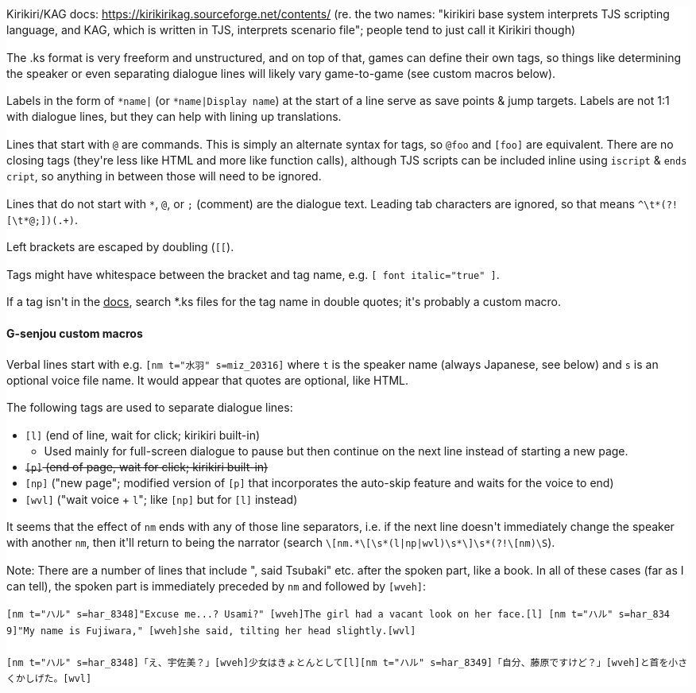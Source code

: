 Kirikiri/KAG docs: https://kirikirikag.sourceforge.net/contents/ (re. the two names: "kirikiri base system interprets TJS scripting language, and KAG, which is written in TJS, interprets scenario file"; people tend to just call it Kirikiri though)

The .ks format is very freeform and unstructured, and on top of that, games can define their own tags, so things like determining the speaker or even separating dialogue lines will likely vary game-to-game (see custom macros below).

Labels in the form of `*name|` (or `*name|Display name`) at the start of a line serve as save points & jump targets. Labels are not 1:1 with dialogue lines, but they can help with lining up translations.

Lines that start with `@` are commands. This is simply an alternate syntax for tags, so `@foo` and `[foo]` are equivalent. There are no closing tags (they're less like HTML and more like function calls), although TJS scripts can be included inline using `iscript` & `endscript`, so anything in between those will need to be ignored.

Lines that do not start with `*`, `@`, or `;` (comment) are the dialogue text. Leading tab characters are ignored, so that means `^\t*(?![\t*@;])(.+)`.

Left brackets are escaped by doubling (`[[`).

Tags might have whitespace between the bracket and tag name, e.g. `[ font italic="true" ]`.

If a tag isn't in the [docs](https://kirikirikag.sourceforge.net/contents/Tags.html), search *.ks files for the tag name in double quotes; it's probably a custom macro.

#### G-senjou custom macros

Verbal lines start with e.g. `[nm t="水羽" s=miz_20316]` where `t` is the speaker name (always Japanese, see below) and `s` is an optional voice file name. It would appear that quotes are optional, like HTML.

The following tags are used to separate dialogue lines:

- `[l]` (end of line, wait for click; kirikiri built-in)
  - Used mainly for full-screen dialogue to pause but then continue on the next line instead of starting a new page.
- ~~`[p]` (end of page, wait for click; kirikiri built-in)~~
- `[np]` ("new page"; modified version of `[p]` that incorporates the auto-skip feature and waits for the voice to end)
- `[wvl]` ("wait voice + `l`"; like `[np]` but for `[l]` instead)

It seems that the effect of `nm` ends with any of those line separators, i.e. if the next line doesn't immediately change the speaker with another `nm`, then it'll return to being the narrator (search `\[nm.*\[\s*(l|np|wvl)\s*\]\s*(?!\[nm)\S`).

Note: There are a number of lines that include ", said Tsubaki" etc. after the spoken part, like a book. In all of these cases (far as I can tell), the spoken part is immediately preceded by `nm` and followed by `[wveh]`:

```
[nm t="ハル" s=har_8348]"Excuse me...? Usami?" [wveh]The girl had a vacant look on her face.[l] [nm t="ハル" s=har_8349]"My name is Fujiwara," [wveh]she said, tilting her head slightly.[wvl]

[nm t="ハル" s=har_8348]「え、宇佐美？」[wveh]少女はきょとんとして[l][nm t="ハル" s=har_8349]「自分、藤原ですけど？」[wveh]と首を小さくかしげた。[wvl]
```


[scn formatting regex]: https://regex101.com/r/4NTQVb/1